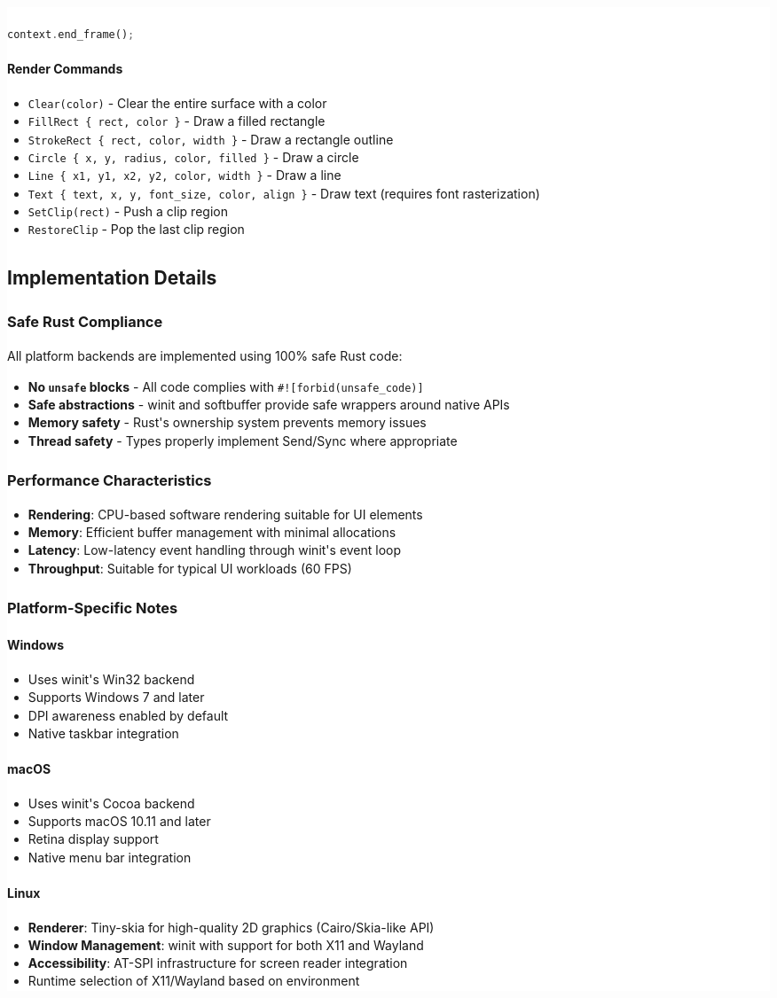 ```rust

context.end_frame();
```

#### Render Commands

- `Clear(color)` - Clear the entire surface with a color
- `FillRect { rect, color }` - Draw a filled rectangle
- `StrokeRect { rect, color, width }` - Draw a rectangle outline
- `Circle { x, y, radius, color, filled }` - Draw a circle
- `Line { x1, y1, x2, y2, color, width }` - Draw a line
- `Text { text, x, y, font_size, color, align }` - Draw text (requires font rasterization)
- `SetClip(rect)` - Push a clip region
- `RestoreClip` - Pop the last clip region

## Implementation Details

### Safe Rust Compliance

All platform backends are implemented using 100% safe Rust code:

- **No `unsafe` blocks** - All code complies with `#![forbid(unsafe_code)]`
- **Safe abstractions** - winit and softbuffer provide safe wrappers around native APIs
- **Memory safety** - Rust's ownership system prevents memory issues
- **Thread safety** - Types properly implement Send/Sync where appropriate

### Performance Characteristics

- **Rendering**: CPU-based software rendering suitable for UI elements
- **Memory**: Efficient buffer management with minimal allocations
- **Latency**: Low-latency event handling through winit's event loop
- **Throughput**: Suitable for typical UI workloads (60 FPS)

### Platform-Specific Notes

#### Windows

- Uses winit's Win32 backend
- Supports Windows 7 and later
- DPI awareness enabled by default
- Native taskbar integration

#### macOS

- Uses winit's Cocoa backend
- Supports macOS 10.11 and later
- Retina display support
- Native menu bar integration

#### Linux

- **Renderer**: Tiny-skia for high-quality 2D graphics (Cairo/Skia-like API)
- **Window Management**: winit with support for both X11 and Wayland
- **Accessibility**: AT-SPI infrastructure for screen reader integration
- Runtime selection of X11/Wayland based on environment
